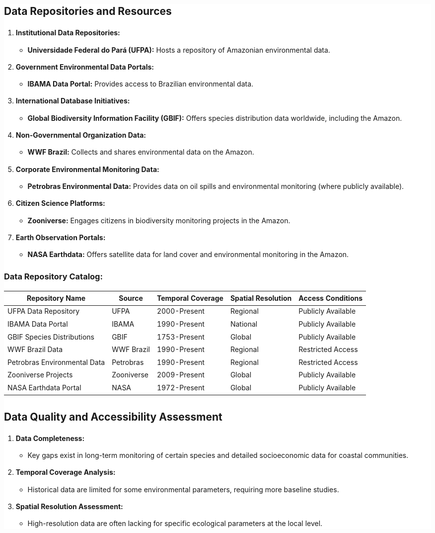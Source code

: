 
## Data Repositories and Resources

1. **Institutional Data Repositories:**
   - **Universidade Federal do Pará (UFPA):** Hosts a repository of Amazonian environmental data.

2. **Government Environmental Data Portals:**
   - **IBAMA Data Portal:** Provides access to Brazilian environmental data.

3. **International Database Initiatives:**
   - **Global Biodiversity Information Facility (GBIF):** Offers species distribution data worldwide, including the Amazon.

4. **Non-Governmental Organization Data:**
   - **WWF Brazil:** Collects and shares environmental data on the Amazon.

5. **Corporate Environmental Monitoring Data:**
   - **Petrobras Environmental Data:** Provides data on oil spills and environmental monitoring (where publicly available).

6. **Citizen Science Platforms:**
   - **Zooniverse:** Engages citizens in biodiversity monitoring projects in the Amazon.

7. **Earth Observation Portals:**
   - **NASA Earthdata:** Offers satellite data for land cover and environmental monitoring in the Amazon.

### Data Repository Catalog:

| Repository Name                    | Source                         | Temporal Coverage | Spatial Resolution | Access Conditions                     |
|------------------------------------|--------------------------------|-------------------|---------------------|---------------------------------------|
| UFPA Data Repository              | UFPA                           | 2000-Present      | Regional            | Publicly Available                    |
| IBAMA Data Portal                 | IBAMA                          | 1990-Present      | National            | Publicly Available                    |
| GBIF Species Distributions        | GBIF                           | 1753-Present      | Global              | Publicly Available                    |
| WWF Brazil Data                   | WWF Brazil                     | 1990-Present      | Regional            | Restricted Access                     |
| Petrobras Environmental Data      | Petrobras                      | 1990-Present      | Regional            | Restricted Access                     |
| Zooniverse Projects               | Zooniverse                     | 2009-Present      | Global              | Publicly Available                    |
| NASA Earthdata Portal            | NASA                           | 1972-Present      | Global              | Publicly Available                    |

## Data Quality and Accessibility Assessment

1. **Data Completeness:**
   - Key gaps exist in long-term monitoring of certain species and detailed socioeconomic data for coastal communities.

2. **Temporal Coverage Analysis:**
   - Historical data are limited for some environmental parameters, requiring more baseline studies.

3. **Spatial Resolution Assessment:**
   - High-resolution data are often lacking for specific ecological parameters at the local level.
